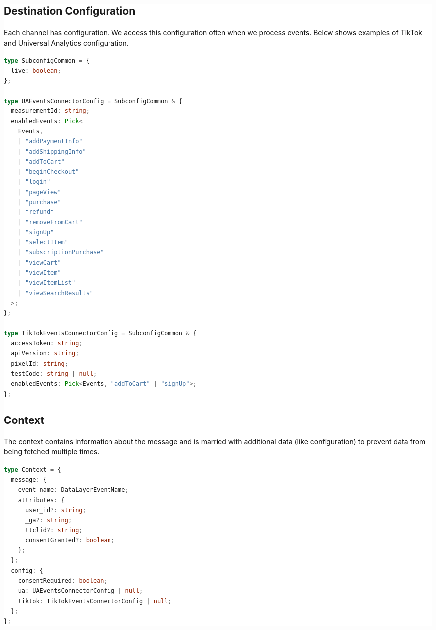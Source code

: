 ## Destination Configuration

Each channel has configuration. We access this configuration often when we process events.
Below shows examples of TikTok and Universal Analytics configuration.

```ts
type SubconfigCommon = {
  live: boolean;
};

type UAEventsConnectorConfig = SubconfigCommon & {
  measurementId: string;
  enabledEvents: Pick<
    Events,
    | "addPaymentInfo"
    | "addShippingInfo"
    | "addToCart"
    | "beginCheckout"
    | "login"
    | "pageView"
    | "purchase"
    | "refund"
    | "removeFromCart"
    | "signUp"
    | "selectItem"
    | "subscriptionPurchase"
    | "viewCart"
    | "viewItem"
    | "viewItemList"
    | "viewSearchResults"
  >;
};

type TikTokEventsConnectorConfig = SubconfigCommon & {
  accessToken: string;
  apiVersion: string;
  pixelId: string;
  testCode: string | null;
  enabledEvents: Pick<Events, "addToCart" | "signUp">;
};
```

## Context

The context contains information about the message and is married with additional data (like configuration) to prevent data from being fetched multiple times.

```ts
type Context = {
  message: {
    event_name: DataLayerEventName;
    attributes: {
      user_id?: string;
      _ga?: string;
      ttclid?: string;
      consentGranted?: boolean;
    };
  };
  config: {
    consentRequired: boolean;
    ua: UAEventsConnectorConfig | null;
    tiktok: TikTokEventsConnectorConfig | null;
  };
};
```